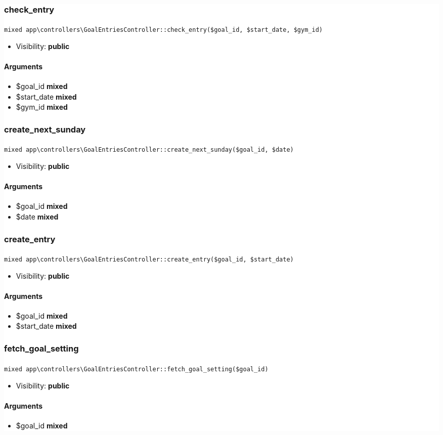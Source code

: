 

### check_entry

    mixed app\controllers\GoalEntriesController::check_entry($goal_id, $start_date, $gym_id)





* Visibility: **public**


#### Arguments
* $goal_id **mixed**
* $start_date **mixed**
* $gym_id **mixed**



### create_next_sunday

    mixed app\controllers\GoalEntriesController::create_next_sunday($goal_id, $date)





* Visibility: **public**


#### Arguments
* $goal_id **mixed**
* $date **mixed**



### create_entry

    mixed app\controllers\GoalEntriesController::create_entry($goal_id, $start_date)





* Visibility: **public**


#### Arguments
* $goal_id **mixed**
* $start_date **mixed**



### fetch_goal_setting

    mixed app\controllers\GoalEntriesController::fetch_goal_setting($goal_id)





* Visibility: **public**


#### Arguments
* $goal_id **mixed**
